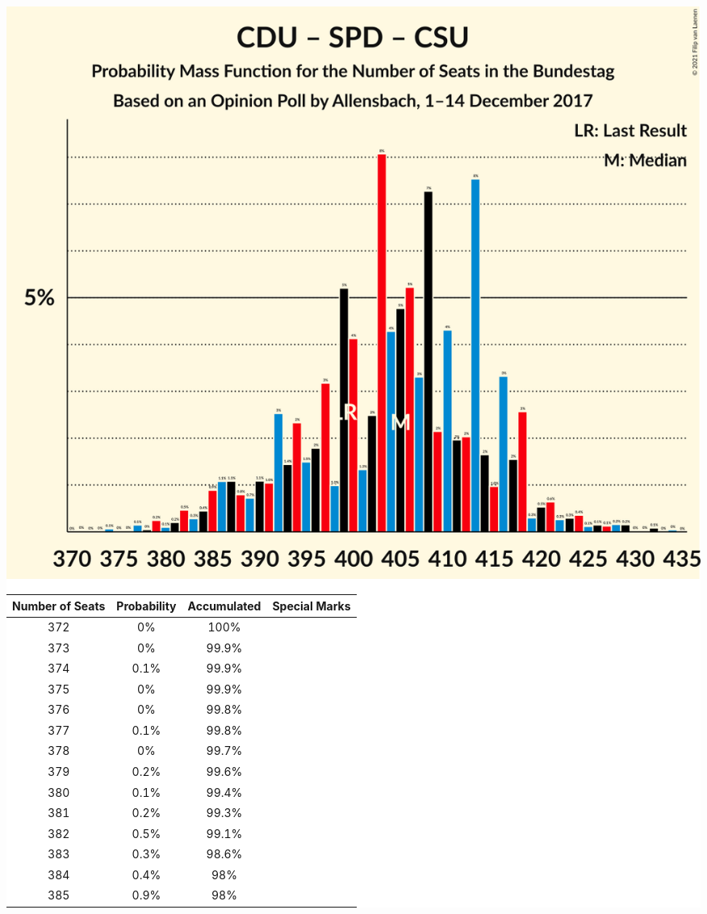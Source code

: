 ![Graph with seats probability mass function not yet produced](2017-12-14-Allensbach-coalitions-seats-pmf-cdu–spd–csu.png "Seats Probability Mass Function")

| Number of Seats | Probability | Accumulated | Special Marks |
|:---------------:|:-----------:|:-----------:|:-------------:|
| 372 | 0% | 100% |  |
| 373 | 0% | 99.9% |  |
| 374 | 0.1% | 99.9% |  |
| 375 | 0% | 99.9% |  |
| 376 | 0% | 99.8% |  |
| 377 | 0.1% | 99.8% |  |
| 378 | 0% | 99.7% |  |
| 379 | 0.2% | 99.6% |  |
| 380 | 0.1% | 99.4% |  |
| 381 | 0.2% | 99.3% |  |
| 382 | 0.5% | 99.1% |  |
| 383 | 0.3% | 98.6% |  |
| 384 | 0.4% | 98% |  |
| 385 | 0.9% | 98% |  |